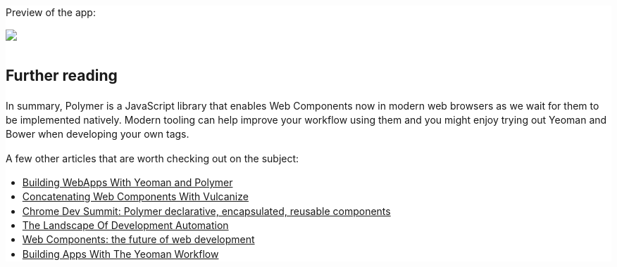 Preview of the app:

<img src="http://i.imgur.com/RzEgWhd.png" width="90%"/>

## Further reading

In summary, Polymer is a JavaScript library that enables Web Components now in modern web browsers as we wait for them to be implemented natively. Modern tooling can help improve your workflow using them and you might enjoy trying out Yeoman and Bower when developing your own tags.

A few other articles that are worth checking out on the subject:

* [Building WebApps With Yeoman and Polymer](http://www.html5rocks.com/en/tutorials/webcomponents/yeoman/)
* [Concatenating Web Components With Vulcanize](http://www.polymer-project.org/articles/concatenating-web-components.html)
* [Chrome Dev Summit: Polymer declarative, encapsulated, reusable components](http://updates.html5rocks.com/2014/01/Chrome-Dev-Summit-Polymer-declarative-encapsulated-reusable-components)
* [The Landscape Of Development Automation](http://updates.html5rocks.com/2013/11/The-Landscape-Of-Front-end-Development-Automation-Slides)
* [Web Components: the future of web development](http://html5-demos.appspot.com/static/cds2013/index.html#26)
* [Building Apps With The Yeoman Workflow](http://net.tutsplus.com/tutorials/javascript-ajax/building-apps-with-the-yeoman-workflow/)

